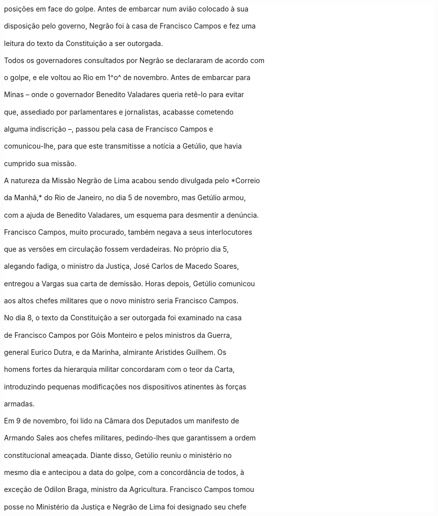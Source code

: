 posições em face do golpe. Antes de embarcar num avião colocado à sua

disposição pelo governo, Negrão foi à casa de Francisco Campos e fez uma

leitura do texto da Constituição a ser outorgada.



Todos os governadores consultados por Negrão se declararam de acordo com

o golpe, e ele voltou ao Rio em 1^o^ de novembro. Antes de embarcar para

Minas – onde o governador Benedito Valadares queria retê-lo para evitar

que, assediado por parlamentares e jornalistas, acabasse cometendo

alguma indiscrição –, passou pela casa de Francisco Campos e

comunicou-lhe, para que este transmitisse a notícia a Getúlio, que havia

cumprido sua missão.



A natureza da Missão Negrão de Lima acabou sendo divulgada pelo *Correio

da Manhã,* do Rio de Janeiro, no dia 5 de novembro, mas Getúlio armou,

com a ajuda de Benedito Valadares, um esquema para desmentir a denúncia.

Francisco Campos, muito procurado, também negava a seus interlocutores

que as versões em circulação fossem verdadeiras. No próprio dia 5,

alegando fadiga, o ministro da Justiça, José Carlos de Macedo Soares,

entregou a Vargas sua carta de demissão. Horas depois, Getúlio comunicou

aos altos chefes militares que o novo ministro seria Francisco Campos.



No dia 8, o texto da Constituição a ser outorgada foi examinado na casa

de Francisco Campos por Góis Monteiro e pelos ministros da Guerra,

general Eurico Dutra, e da Marinha, almirante Aristides Guilhem. Os

homens fortes da hierarquia militar concordaram com o teor da Carta,

introduzindo pequenas modificações nos dispositivos atinentes às forças

armadas.



Em 9 de novembro, foi lido na Câmara dos Deputados um manifesto de

Armando Sales aos chefes militares, pedindo-lhes que garantissem a ordem

constitucional ameaçada. Diante disso, Getúlio reuniu o ministério no

mesmo dia e antecipou a data do golpe, com a concordância de todos, à

exceção de Odilon Braga, ministro da Agricultura. Francisco Campos tomou

posse no Ministério da Justiça e Negrão de Lima foi designado seu chefe
